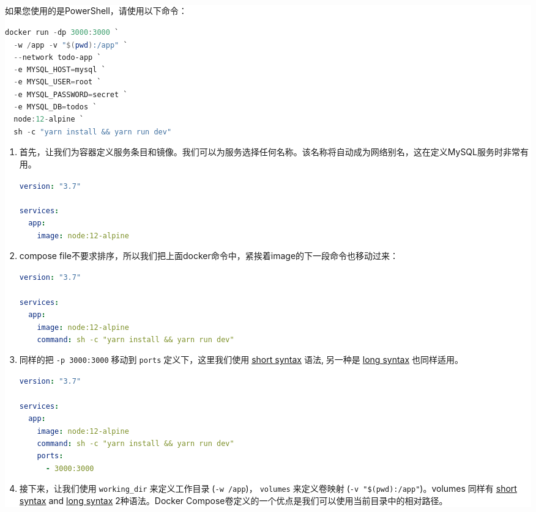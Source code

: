 
如果您使用的是PowerShell，请使用以下命令：

```powershell
docker run -dp 3000:3000 `
  -w /app -v "$(pwd):/app" `
  --network todo-app `
  -e MYSQL_HOST=mysql `
  -e MYSQL_USER=root `
  -e MYSQL_PASSWORD=secret `
  -e MYSQL_DB=todos `
  node:12-alpine `
  sh -c "yarn install && yarn run dev"
```


1. 首先，让我们为容器定义服务条目和镜像。我们可以为服务选择任何名称。该名称将自动成为网络别名，这在定义MySQL服务时非常有用。
    ```yaml hl_lines="4 5"
    version: "3.7"

    services:
      app:
        image: node:12-alpine
    ```


1. compose file不要求排序，所以我们把上面docker命令中，紧挨着image的下一段命令也移动过来：

    ```yaml hl_lines="6"
    version: "3.7"

    services:
      app:
        image: node:12-alpine
        command: sh -c "yarn install && yarn run dev"
    ```


1. 同样的把 `-p 3000:3000` 移动到 `ports` 定义下，这里我们使用
[short syntax](https://docs.docker.com/compose/compose-file/compose-file-v3/#short-syntax-1) 语法, 另一种是 [long syntax](https://docs.docker.com/compose/compose-file/compose-file-v3/#long-syntax-1) 也同样适用。

    ```yaml hl_lines="7 8"
    version: "3.7"

    services:
      app:
        image: node:12-alpine
        command: sh -c "yarn install && yarn run dev"
        ports:
          - 3000:3000
    ```

1. 接下来，让我们使用 `working_dir` 来定义工作目录 (`-w /app`)， `volumes` 来定义卷映射 (`-v "$(pwd):/app"`)。volumes 同样有 [short syntax](https://docs.docker.com/compose/compose-file/compose-file-v3/#short-syntax-3) and [long syntax](https://docs.docker.com/compose/compose-file/compose-file-v3/#long-syntax-3) 2种语法。Docker Compose卷定义的一个优点是我们可以使用当前目录中的相对路径。
